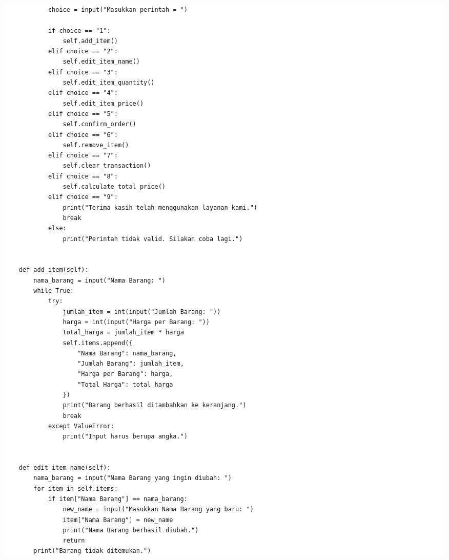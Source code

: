                 choice = input("Masukkan perintah = ")
    
                if choice == "1":
                    self.add_item()
                elif choice == "2":
                    self.edit_item_name()
                elif choice == "3":
                    self.edit_item_quantity()
                elif choice == "4":
                    self.edit_item_price()
                elif choice == "5":
                    self.confirm_order()
                elif choice == "6":
                    self.remove_item()
                elif choice == "7":
                    self.clear_transaction()
                elif choice == "8":
                    self.calculate_total_price()
                elif choice == "9":
                    print("Terima kasih telah menggunakan layanan kami.")
                    break
                else:
                    print("Perintah tidak valid. Silakan coba lagi.")
                    
    
        def add_item(self):
            nama_barang = input("Nama Barang: ")
            while True:
                try:
                    jumlah_item = int(input("Jumlah Barang: "))
                    harga = int(input("Harga per Barang: "))
                    total_harga = jumlah_item * harga
                    self.items.append({
                        "Nama Barang": nama_barang,
                        "Jumlah Barang": jumlah_item,
                        "Harga per Barang": harga,
                        "Total Harga": total_harga
                    })
                    print("Barang berhasil ditambahkan ke keranjang.")
                    break
                except ValueError:
                    print("Input harus berupa angka.")
                    
    
        def edit_item_name(self):
            nama_barang = input("Nama Barang yang ingin diubah: ")
            for item in self.items:
                if item["Nama Barang"] == nama_barang:
                    new_name = input("Masukkan Nama Barang yang baru: ")
                    item["Nama Barang"] = new_name
                    print("Nama Barang berhasil diubah.")
                    return
            print("Barang tidak ditemukan.")
    